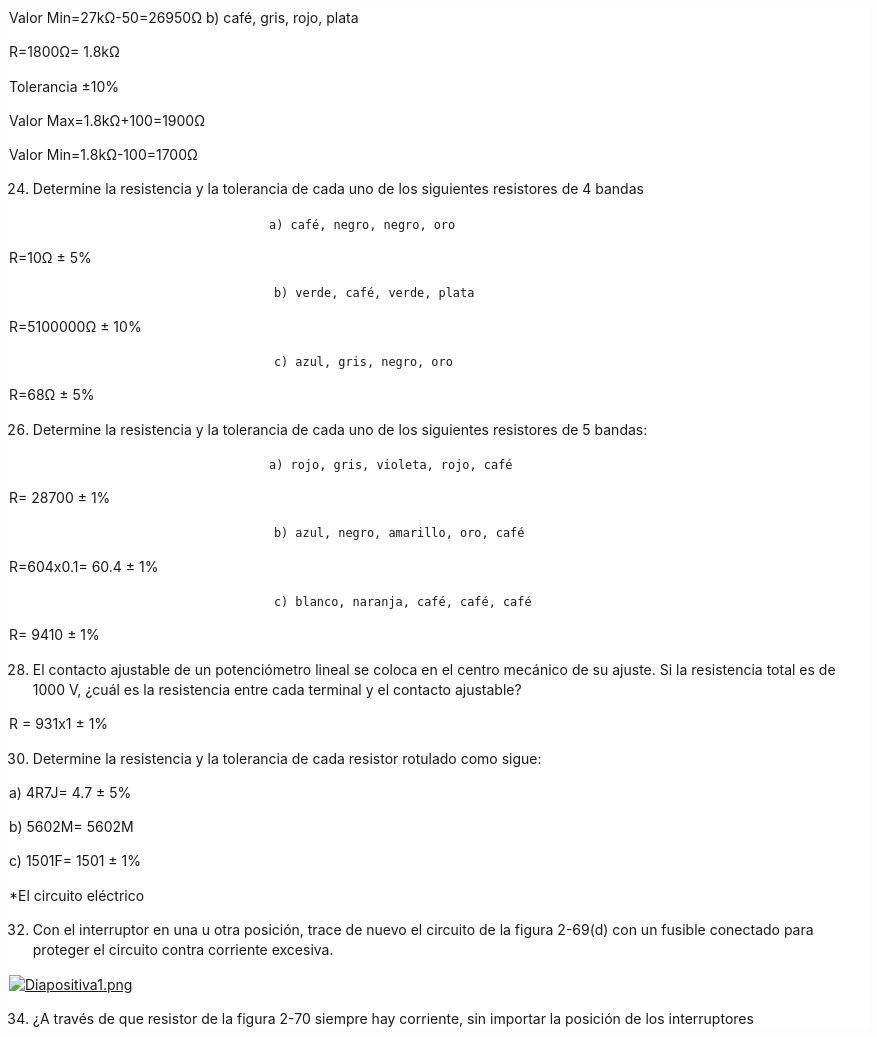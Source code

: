 Valor Min=27kΩ-50=26950Ω
                                         b) café, gris, rojo, plata
                                         
R=1800Ω= 1.8kΩ

Tolerancia ±10%

Valor Max=1.8kΩ+100=1900Ω

Valor Min=1.8kΩ-100=1700Ω

24. Determine la resistencia y la tolerancia de cada uno de los siguientes resistores de 4 bandas

                                         a) café, negro, negro, oro
                                         
R=10Ω ± 5%

                                         b) verde, café, verde, plata
                                         
R=5100000Ω ± 10%

                                         c) azul, gris, negro, oro
                                         
R=68Ω ± 5%




26. Determine la resistencia y la tolerancia de cada uno de los siguientes resistores de 5 bandas:


                                         a) rojo, gris, violeta, rojo, café
                                         
R= 28700 ± 1%

                                         b) azul, negro, amarillo, oro, café
R=604x0.1= 60.4 ± 1%

                                         c) blanco, naranja, café, café, café
R= 9410 ± 1%


28. El contacto ajustable de un potenciómetro lineal se coloca en el centro mecánico de su ajuste. Si la resistencia total es de 1000 V, ¿cuál es la resistencia entre cada terminal y el contacto ajustable?


R = 931x1 ± 1%

30. Determine la resistencia y la tolerancia de cada resistor rotulado como sigue:


a) 4R7J= 4.7 ± 5%

b) 5602M= 5602M

c) 1501F= 1501 ± 1%

*El circuito eléctrico

32. Con el interruptor en una u otra posición, trace de nuevo el circuito de la figura 2-69(d) con un fusible conectado para proteger el circuito contra corriente excesiva.

[![Diapositiva1.png](https://i.postimg.cc/prnfNmmR/Diapositiva1.png)](https://postimg.cc/2Lrbh8dK)

34. ¿A través de que resistor de la figura 2-70 siempre hay corriente, sin importar la posición de los interruptores
